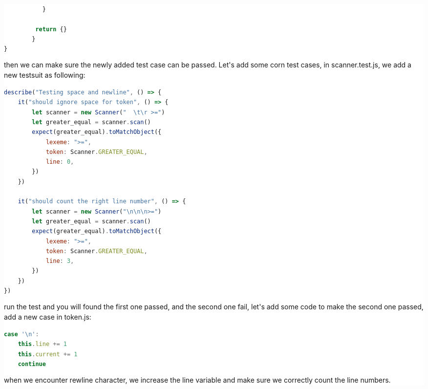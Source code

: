 ```js
           }

         return {}
        }
}
```
then we can make sure the newly added test case can be passed. Let's add some corn test cases, in scanner.test.js, we add a new testsuit as following:
```js
describe("Testing space and newline", () => {
    it("should ignore space for token", () => {
        let scanner = new Scanner("  \t\r >=")
        let greater_equal = scanner.scan()
        expect(greater_equal).toMatchObject({
            lexeme: ">=",
            token: Scanner.GREATER_EQUAL,
            line: 0,
        })
    })

    it("should count the right line number", () => {
        let scanner = new Scanner("\n\n\n>=")
        let greater_equal = scanner.scan()
        expect(greater_equal).toMatchObject({
            lexeme: ">=",
            token: Scanner.GREATER_EQUAL,
            line: 3,
        })
    })
})
```
run the test and you will found the first one passed, and the second one fail, let's add some code to make the second one passed, add a new case in token.js:
```js
case '\n':
    this.line += 1
    this.current += 1
    continue
```
when we encounter rewline character, we increase the line variable and make sure we correctly count the line numbers.
